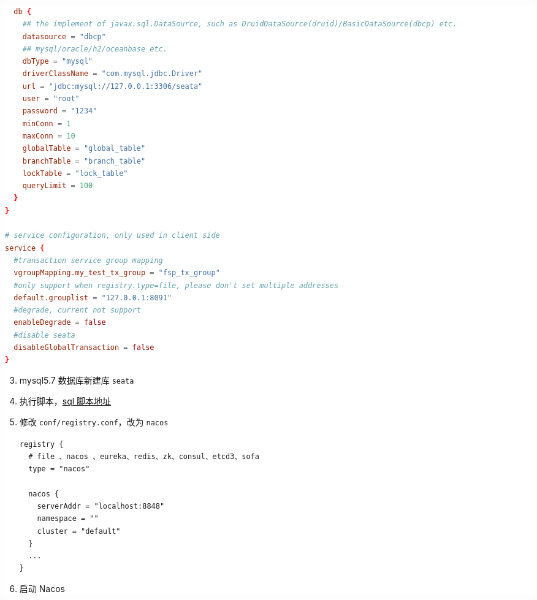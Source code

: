    ```conf
     db {
       ## the implement of javax.sql.DataSource, such as DruidDataSource(druid)/BasicDataSource(dbcp) etc.
       datasource = "dbcp"
       ## mysql/oracle/h2/oceanbase etc.
       dbType = "mysql"
       driverClassName = "com.mysql.jdbc.Driver"
       url = "jdbc:mysql://127.0.0.1:3306/seata"
       user = "root"
       password = "1234"
       minConn = 1
       maxConn = 10
       globalTable = "global_table"
       branchTable = "branch_table"
       lockTable = "lock_table"
       queryLimit = 100
     }
   }
   
   # service configuration, only used in client side
   service {
     #transaction service group mapping
     vgroupMapping.my_test_tx_group = "fsp_tx_group"
     #only support when registry.type=file, please don't set multiple addresses
     default.grouplist = "127.0.0.1:8091"
     #degrade, current not support
     enableDegrade = false
     #disable seata
     disableGlobalTransaction = false
   }
   ```

3. mysql5.7 数据库新建库 `seata`

4. 执行脚本，[sql 脚本地址](https://github.com/seata/seata/tree/develop/script/server/db)

5. 修改 `conf/registry.conf`，改为 `nacos`

   ```
   registry {
     # file 、nacos 、eureka、redis、zk、consul、etcd3、sofa
     type = "nacos"
   
     nacos {
       serverAddr = "localhost:8848"
       namespace = ""
       cluster = "default"
     }
     ...
   }
   ```

6. 启动 Nacos
